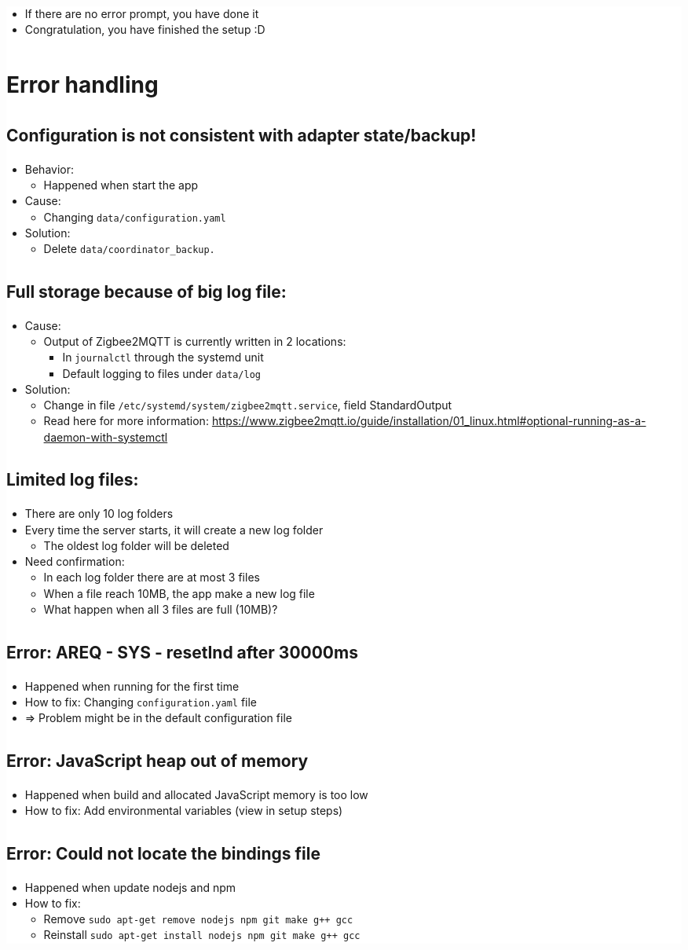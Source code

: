 - If there are no error prompt, you have done it
- Congratulation, you have finished the setup :D

# Error handling

## Configuration is not consistent with adapter state/backup!
- Behavior:
	- Happened when start the app
- Cause:
	- Changing `data/configuration.yaml`
- Solution:
	- Delete `data/coordinator_backup.`

## Full storage because of big log file:
- Cause:
	- Output of Zigbee2MQTT is currently written in 2 locations:
		- In `journalctl` through the systemd unit
		- Default logging to files under `data/log`
- Solution:
	- Change in file `/etc/systemd/system/zigbee2mqtt.service`, field StandardOutput
	- Read here for more information: <https://www.zigbee2mqtt.io/guide/installation/01_linux.html#optional-running-as-a-daemon-with-systemctl>

## Limited log files:
- There are only 10 log folders
- Every time the server starts, it will create a new log folder
	- The oldest log folder will be deleted
- Need confirmation:
	- In each log folder there are at most 3 files
	- When a file reach 10MB, the app make a new log file
	- What happen when all 3 files are full (10MB)?

## Error: AREQ - SYS - resetInd after 30000ms
- Happened when running for the first time
- How to fix: Changing `configuration.yaml` file
- => Problem might be in the default configuration file

## Error: JavaScript heap out of memory
- Happened when build and allocated JavaScript memory is too low
- How to fix: Add environmental variables (view in setup steps)

## Error: Could not locate the bindings file
- Happened when update nodejs and npm
- How to fix:
	- Remove `sudo apt-get remove nodejs npm git make g++ gcc`
	- Reinstall `sudo apt-get install nodejs npm git make g++ gcc`

